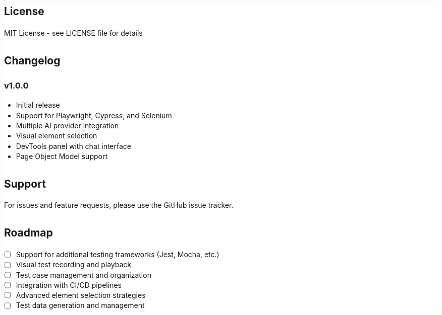 ## License

MIT License - see LICENSE file for details

## Changelog

### v1.0.0
- Initial release
- Support for Playwright, Cypress, and Selenium
- Multiple AI provider integration
- Visual element selection
- DevTools panel with chat interface
- Page Object Model support

## Support

For issues and feature requests, please use the GitHub issue tracker.

## Roadmap

- [ ] Support for additional testing frameworks (Jest, Mocha, etc.)
- [ ] Visual test recording and playback
- [ ] Test case management and organization
- [ ] Integration with CI/CD pipelines
- [ ] Advanced element selection strategies
- [ ] Test data generation and management